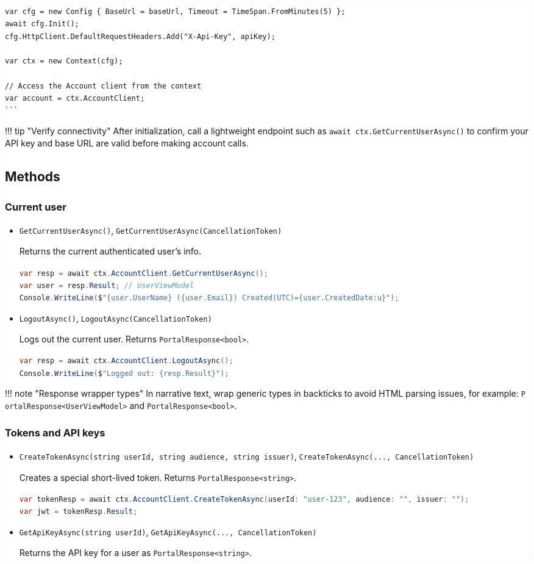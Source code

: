     var cfg = new Config { BaseUrl = baseUrl, Timeout = TimeSpan.FromMinutes(5) };
    await cfg.Init();
    cfg.HttpClient.DefaultRequestHeaders.Add("X-Api-Key", apiKey);

    var ctx = new Context(cfg);

    // Access the Account client from the context
    var account = ctx.AccountClient;
    ```

!!! tip "Verify connectivity"
    After initialization, call a lightweight endpoint such as `await ctx.GetCurrentUserAsync()` to confirm your API key and base URL are valid before making account calls.

## Methods

### Current user

- `GetCurrentUserAsync()`, `GetCurrentUserAsync(CancellationToken)`

    Returns the current authenticated user’s info.

    ```csharp
    var resp = await ctx.AccountClient.GetCurrentUserAsync();
    var user = resp.Result; // UserViewModel
    Console.WriteLine($"{user.UserName} ({user.Email}) Created(UTC)={user.CreatedDate:u}");
    ```

- `LogoutAsync()`, `LogoutAsync(CancellationToken)`

    Logs out the current user. Returns `PortalResponse<bool>`.

    ```csharp
    var resp = await ctx.AccountClient.LogoutAsync();
    Console.WriteLine($"Logged out: {resp.Result}");
    ```

!!! note "Response wrapper types"
    In narrative text, wrap generic types in backticks to avoid HTML parsing issues, for example: `PortalResponse<UserViewModel>` and `PortalResponse<bool>`.

### Tokens and API keys

- `CreateTokenAsync(string userId, string audience, string issuer)`, `CreateTokenAsync(..., CancellationToken)`

    Creates a special short-lived token. Returns `PortalResponse<string>`.

    ```csharp
    var tokenResp = await ctx.AccountClient.CreateTokenAsync(userId: "user-123", audience: "", issuer: "");
    var jwt = tokenResp.Result;
    ```

- `GetApiKeyAsync(string userId)`, `GetApiKeyAsync(..., CancellationToken)`

    Returns the API key for a user as `PortalResponse<string>`.
